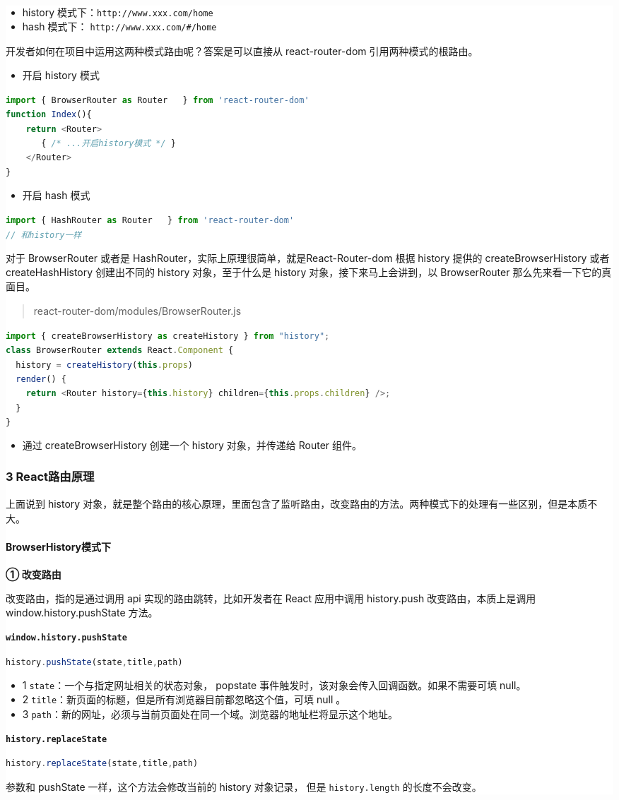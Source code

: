* history 模式下：`http://www.xxx.com/home` <br/>
* hash 模式下：   `http://www.xxx.com/#/home` <br/>

开发者如何在项目中运用这两种模式路由呢？答案是可以直接从 react-router-dom 引用两种模式的根路由。

* 开启 history 模式
````js
import { BrowserRouter as Router   } from 'react-router-dom'
function Index(){
    return <Router>
       { /* ...开启history模式 */ }
    </Router>
}
````
* 开启 hash 模式
````js
import { HashRouter as Router   } from 'react-router-dom'
// 和history一样
````

对于 BrowserRouter 或者是 HashRouter，实际上原理很简单，就是React-Router-dom 根据 history 提供的 createBrowserHistory 或者 createHashHistory 创建出不同的 history 对象，至于什么是 history 对象，接下来马上会讲到，以 BrowserRouter 那么先来看一下它的真面目。

> react-router-dom/modules/BrowserRouter.js
````js
import { createBrowserHistory as createHistory } from "history";
class BrowserRouter extends React.Component {
  history = createHistory(this.props) 
  render() {
    return <Router history={this.history} children={this.props.children} />;
  }
}
````
* 通过 createBrowserHistory 创建一个 history 对象，并传递给 Router 组件。


### 3 React路由原理

上面说到 history 对象，就是整个路由的核心原理，里面包含了监听路由，改变路由的方法。两种模式下的处理有一些区别，但是本质不大。

#### BrowserHistory模式下

**① 改变路由**

改变路由，指的是通过调用 api 实现的路由跳转，比如开发者在 React 应用中调用 history.push 改变路由，本质上是调用 window.history.pushState 方法。

**`window.history.pushState`**
````js
history.pushState(state,title,path)
````
* 1 `state`：一个与指定网址相关的状态对象， popstate 事件触发时，该对象会传入回调函数。如果不需要可填 null。
* 2 `title`：新页面的标题，但是所有浏览器目前都忽略这个值，可填  null 。
* 3 `path`：新的网址，必须与当前页面处在同一个域。浏览器的地址栏将显示这个地址。

**`history.replaceState`**

````js
history.replaceState(state,title,path)
````
参数和 pushState 一样，这个方法会修改当前的 history 对象记录， 但是 `history.length` 的长度不会改变。
